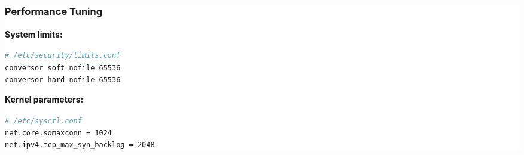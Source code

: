 ### Performance Tuning

**System limits:**
```bash
# /etc/security/limits.conf
conversor soft nofile 65536
conversor hard nofile 65536
```

**Kernel parameters:**
```bash
# /etc/sysctl.conf
net.core.somaxconn = 1024
net.ipv4.tcp_max_syn_backlog = 2048
```